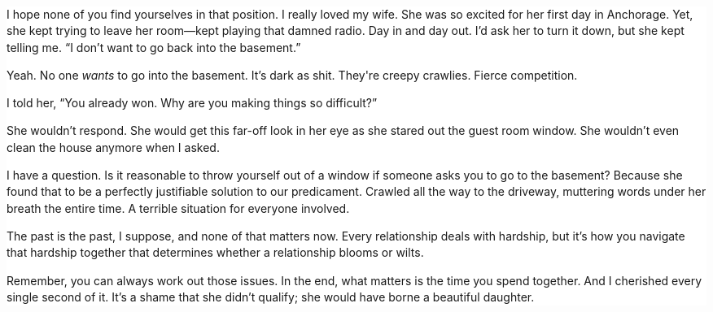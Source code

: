 I hope none of you find yourselves in that position. I really loved my wife. She was so excited for her first day in Anchorage. Yet, she kept trying to leave her room—kept playing that damned radio. Day in and day out. I’d ask her to turn it down, but she kept telling me. “I don’t want to go back into the basement.” 

Yeah. No one *wants* to go into the basement. It’s dark as shit. They're creepy crawlies. Fierce competition.

I told her, “You already won. Why are you making things so difficult?”

She wouldn’t respond. She would get this far-off look in her eye as she stared out the guest room window. She wouldn’t even clean the house anymore when I asked.

I have a question. Is it reasonable to throw yourself out of a window if someone asks you to go to the basement? Because she found that to be a perfectly justifiable solution to our predicament. Crawled all the way to the driveway, muttering words under her breath the entire time. A terrible situation for everyone involved.

The past is the past, I suppose, and none of that matters now. Every relationship deals with hardship, but it’s how you navigate that hardship together that determines whether a relationship blooms or wilts.

Remember, you can always work out those issues. In the end, what matters is the time you spend together. And I cherished every single second of it. It’s a shame that she didn’t qualify; she would have borne a beautiful daughter. 

